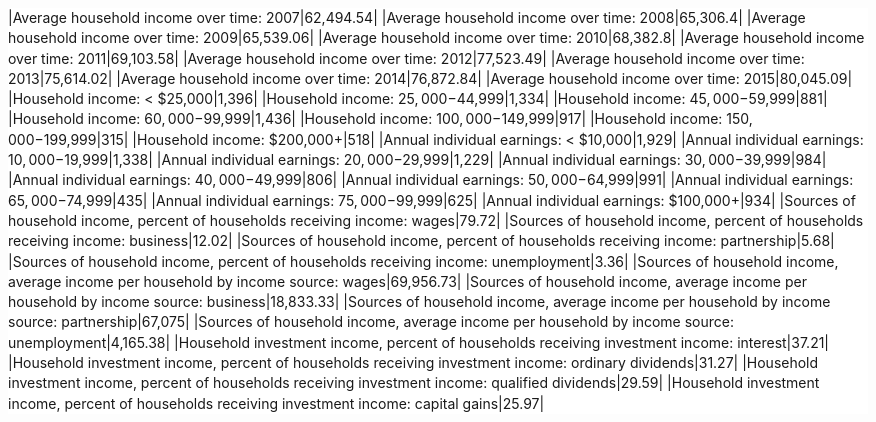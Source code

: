 |Average household income over time: 2007|62,494.54|
|Average household income over time: 2008|65,306.4|
|Average household income over time: 2009|65,539.06|
|Average household income over time: 2010|68,382.8|
|Average household income over time: 2011|69,103.58|
|Average household income over time: 2012|77,523.49|
|Average household income over time: 2013|75,614.02|
|Average household income over time: 2014|76,872.84|
|Average household income over time: 2015|80,045.09|
|Household income: < $25,000|1,396|
|Household income: $25,000-$44,999|1,334|
|Household income: $45,000-$59,999|881|
|Household income: $60,000-$99,999|1,436|
|Household income: $100,000-$149,999|917|
|Household income: $150,000-$199,999|315|
|Household income: $200,000+|518|
|Annual individual earnings: < $10,000|1,929|
|Annual individual earnings: $10,000-$19,999|1,338|
|Annual individual earnings: $20,000-$29,999|1,229|
|Annual individual earnings: $30,000-$39,999|984|
|Annual individual earnings: $40,000-$49,999|806|
|Annual individual earnings: $50,000-$64,999|991|
|Annual individual earnings: $65,000-$74,999|435|
|Annual individual earnings: $75,000-$99,999|625|
|Annual individual earnings: $100,000+|934|
|Sources of household income, percent of households receiving income: wages|79.72|
|Sources of household income, percent of households receiving income: business|12.02|
|Sources of household income, percent of households receiving income: partnership|5.68|
|Sources of household income, percent of households receiving income: unemployment|3.36|
|Sources of household income, average income per household by income source: wages|69,956.73|
|Sources of household income, average income per household by income source: business|18,833.33|
|Sources of household income, average income per household by income source: partnership|67,075|
|Sources of household income, average income per household by income source: unemployment|4,165.38|
|Household investment income, percent of households receiving investment income: interest|37.21|
|Household investment income, percent of households receiving investment income: ordinary dividends|31.27|
|Household investment income, percent of households receiving investment income: qualified dividends|29.59|
|Household investment income, percent of households receiving investment income: capital gains|25.97|